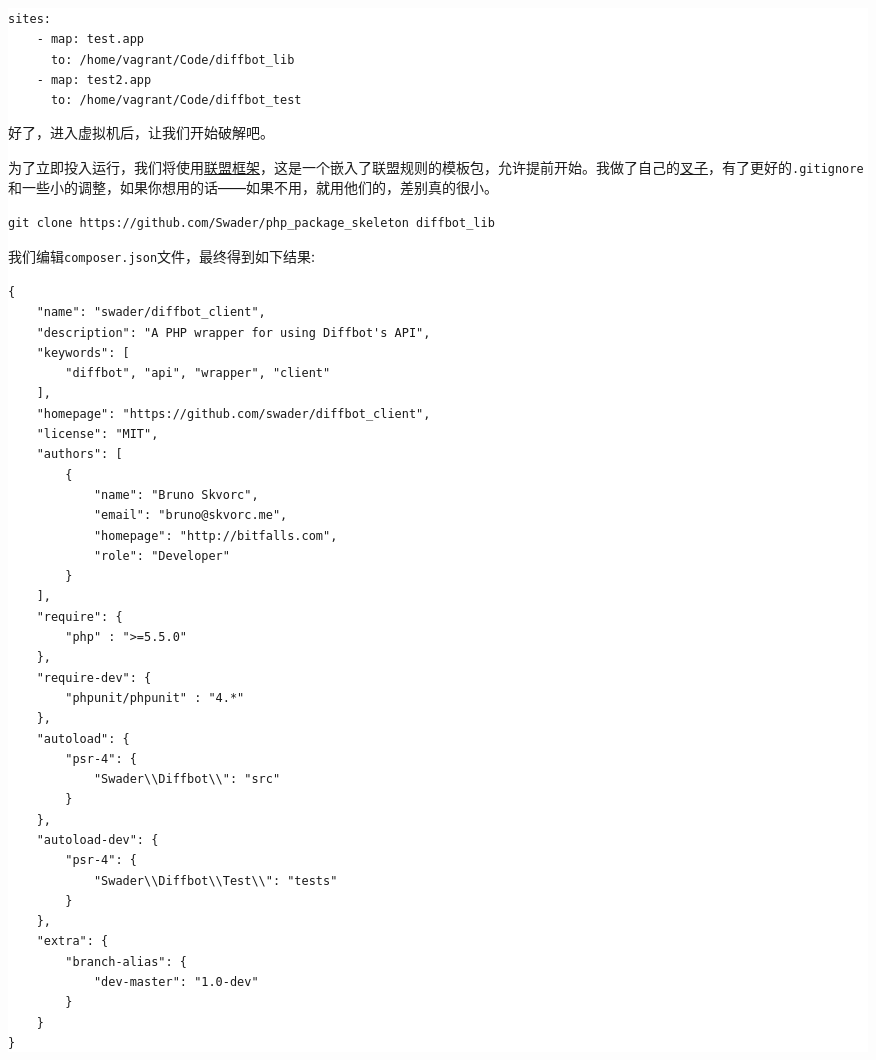 ```
sites:
    - map: test.app
      to: /home/vagrant/Code/diffbot_lib
    - map: test2.app
      to: /home/vagrant/Code/diffbot_test
```

好了，进入虚拟机后，让我们开始破解吧。

为了立即投入运行，我们将使用[联盟框架](https://github.com/thephpleague/skeleton)，这是一个嵌入了联盟规则的模板包，允许提前开始。我做了自己的[叉子](https://github.com/Swader/php_package_skeleton)，有了更好的`.gitignore`和一些小的调整，如果你想用的话——如果不用，就用他们的，差别真的很小。

```
git clone https://github.com/Swader/php_package_skeleton diffbot_lib
```

我们编辑`composer.json`文件，最终得到如下结果:

```
{
    "name": "swader/diffbot_client",
    "description": "A PHP wrapper for using Diffbot's API",
    "keywords": [
        "diffbot", "api", "wrapper", "client"
    ],
    "homepage": "https://github.com/swader/diffbot_client",
    "license": "MIT",
    "authors": [
        {
            "name": "Bruno Skvorc",
            "email": "bruno@skvorc.me",
            "homepage": "http://bitfalls.com",
            "role": "Developer"
        }
    ],
    "require": {
        "php" : ">=5.5.0"
    },
    "require-dev": {
        "phpunit/phpunit" : "4.*"
    },
    "autoload": {
        "psr-4": {
            "Swader\\Diffbot\\": "src"
        }
    },
    "autoload-dev": {
        "psr-4": {
            "Swader\\Diffbot\\Test\\": "tests"
        }
    },
    "extra": {
        "branch-alias": {
            "dev-master": "1.0-dev"
        }
    }
}
```
